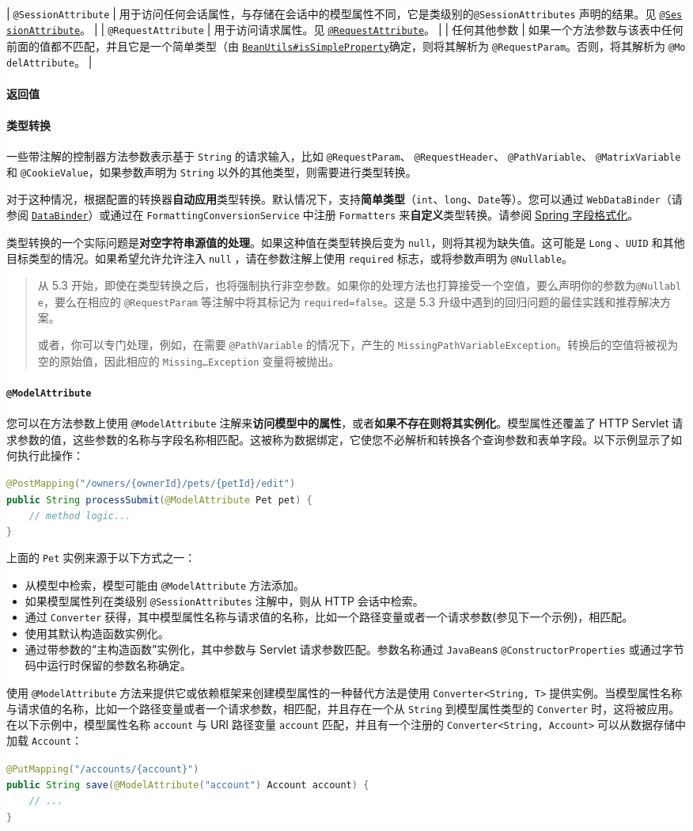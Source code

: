| `@SessionAttribute`                                          | 用于访问任何会话属性，与存储在会话中的模型属性不同，它是类级别的`@SessionAttributes` 声明的结果。见 [`@SessionAttribute`](https://docs.spring.io/spring-framework/docs/current/reference/html/web.html#mvc-ann-sessionattribute)。 |
| `@RequestAttribute`                                          | 用于访问请求属性。见 [`@RequestAttribute`](https://docs.spring.io/spring-framework/docs/current/reference/html/web.html#mvc-ann-requestattrib)。 |
| 任何其他参数                                                 | 如果一个方法参数与该表中任何前面的值都不匹配，并且它是一个简单类型（由 [`BeanUtils#isSimpleProperty`](https://docs.spring.io/spring-framework/docs/5.3.22/javadoc-api/org/springframework/beans/BeanUtils.html#isSimpleProperty-java.lang.Class-)确定，则将其解析为 `@RequestParam`。否则，将其解析为 `@ModelAttribute`。 |



#### 返回值



#### 类型转换

一些带注解的控制器方法参数表示基于 `String` 的请求输入，比如 `@RequestParam`、 `@RequestHeader`、 `@PathVariable`、 `@MatrixVariable` 和 `@CookieValue`，如果参数声明为 `String` 以外的其他类型，则需要进行类型转换。

对于这种情况，根据配置的转换器**自动应用**类型转换。默认情况下，支持**简单类型**（`int`、`long`、`Date`等）。您可以通过 `WebDataBinder`（请参阅 [`DataBinder`](https://docs.spring.io/spring-framework/docs/current/reference/html/web.html#mvc-ann-initbinder)）或通过在 `FormattingConversionService` 中注册 `Formatters` 来**自定义**类型转换。请参阅 [Spring 字段格式化](https://docs.spring.io/spring-framework/docs/current/reference/html/core.html#format)。

类型转换的一个实际问题是**对空字符串源值的处理**。如果这种值在类型转换后变为 `null`，则将其视为缺失值。这可能是 `Long` 、`UUID` 和其他目标类型的情况。如果希望允许允许注入 `null` ，请在参数注解上使用 `required` 标志，或将参数声明为 `@Nullable`。

>从 5.3 开始，即使在类型转换之后，也将强制执行非空参数。如果你的处理方法也打算接受一个空值，要么声明你的参数为`@Nullable`，要么在相应的 `@RequestParam` 等注解中将其标记为 `required=false`。这是 5.3 升级中遇到的回归问题的最佳实践和推荐解决方案。
>
>或者，你可以专门处理，例如，在需要 `@PathVariable` 的情况下，产生的 `MissingPathVariableException`。转换后的空值将被视为空的原始值，因此相应的 `Missing…Exception` 变量将被抛出。

#### `@ModelAttribute`

您可以在方法参数上使用 `@ModelAttribute` 注解来**访问模型中的属性**，或者**如果不存在则将其实例化**。模型属性还覆盖了 HTTP Servlet 请求参数的值，这些参数的名称与字段名称相匹配。这被称为数据绑定，它使您不必解析和转换各个查询参数和表单字段。以下示例显示了如何执行此操作：

``` java
@PostMapping("/owners/{ownerId}/pets/{petId}/edit")
public String processSubmit(@ModelAttribute Pet pet) {
    // method logic...
}
```

上面的 `Pet` 实例来源于以下方式之一：

- 从模型中检索，模型可能由 `@ModelAttribute` 方法添加。
- 如果模型属性列在类级别 `@SessionAttributes` 注解中，则从 HTTP 会话中检索。
- 通过 `Converter` 获得，其中模型属性名称与请求值的名称，比如一个路径变量或者一个请求参数(参见下一个示例)，相匹配。
- 使用其默认构造函数实例化。
- 通过带参数的“主构造函数”实例化，其中参数与 Servlet 请求参数匹配。参数名称通过 `JavaBean`s `@ConstructorProperties` 或通过字节码中运行时保留的参数名称确定。 

使用 `@ModelAttribute` 方法来提供它或依赖框架来创建模型属性的一种替代方法是使用  `Converter<String, T>` 提供实例。当模型属性名称与请求值的名称，比如一个路径变量或者一个请求参数，相匹配，并且存在一个从 `String` 到模型属性类型的 `Converter` 时，这将被应用。在以下示例中，模型属性名称 `account` 与 URI 路径变量 `account` 匹配，并且有一个注册的 `Converter<String, Account>` 可以从数据存储中加载 `Account`：

``` java
@PutMapping("/accounts/{account}")
public String save(@ModelAttribute("account") Account account) {
    // ...
}
```
